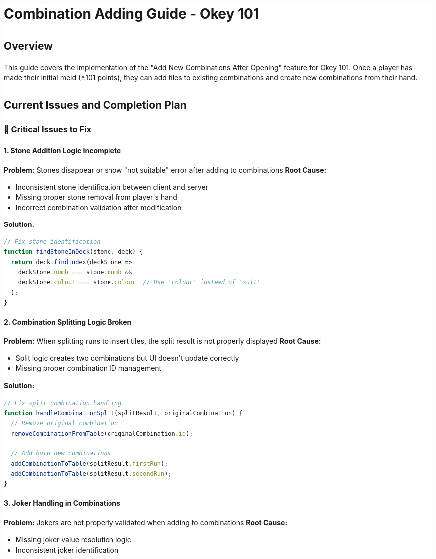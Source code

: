 # Combination Adding Guide - Okey 101

## Overview

This guide covers the implementation of the "Add New Combinations After Opening" feature for Okey 101. Once a player has made their initial meld (≥101 points), they can add tiles to existing combinations and create new combinations from their hand.

## Current Issues and Completion Plan

### 🔴 Critical Issues to Fix

#### 1. Stone Addition Logic Incomplete
**Problem:** Stones disappear or show "not suitable" error after adding to combinations
**Root Cause:** 
- Inconsistent stone identification between client and server
- Missing proper stone removal from player's hand
- Incorrect combination validation after modification

**Solution:**
```javascript
// Fix stone identification
function findStoneInDeck(stone, deck) {
  return deck.findIndex(deckStone => 
    deckStone.numb === stone.numb && 
    deckStone.colour === stone.colour  // Use 'colour' instead of 'suit'
  );
}
```

#### 2. Combination Splitting Logic Broken
**Problem:** When splitting runs to insert tiles, the split result is not properly displayed
**Root Cause:**
- Split logic creates two combinations but UI doesn't update correctly
- Missing proper combination ID management

**Solution:**
```javascript
// Fix split combination handling
function handleCombinationSplit(splitResult, originalCombination) {
  // Remove original combination
  removeCombinationFromTable(originalCombination.id);
  
  // Add both new combinations
  addCombinationToTable(splitResult.firstRun);
  addCombinationToTable(splitResult.secondRun);
}
```

#### 3. Joker Handling in Combinations
**Problem:** Jokers are not properly validated when adding to combinations
**Root Cause:**
- Missing joker value resolution logic
- Inconsistent joker identification
